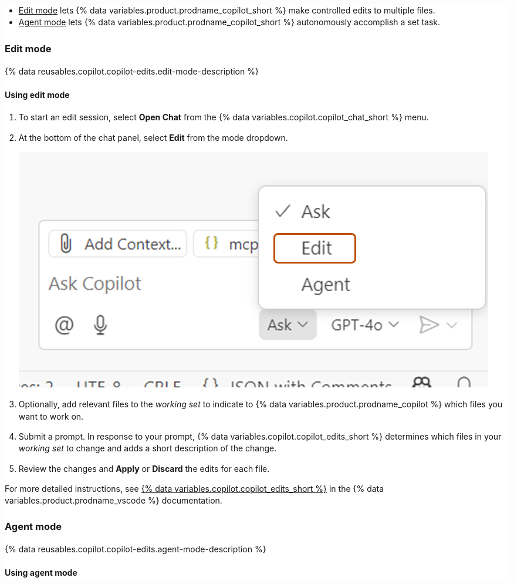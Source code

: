 * [Edit mode](#edit-mode) lets {% data variables.product.prodname_copilot_short %} make controlled edits to multiple files.
* [Agent mode](#agent-mode) lets {% data variables.product.prodname_copilot_short %} autonomously accomplish a set task.

### Edit mode

{% data reusables.copilot.copilot-edits.edit-mode-description %}

#### Using edit mode

1. To start an edit session, select **Open Chat** from the {% data variables.copilot.copilot_chat_short %} menu.
1. At the bottom of the chat panel, select **Edit** from the mode dropdown.

   ![Screenshot of the {% data variables.copilot.copilot_chat_short %} mode dropdown. The "Edit" option is outlined in dark orange.](/assets/images/help/copilot/chat-mode-vscode.png)

1. Optionally, add relevant files to the _working set_ to indicate to {% data variables.product.prodname_copilot %} which files you want to work on.
1. Submit a prompt. In response to your prompt, {% data variables.copilot.copilot_edits_short %} determines which files in your _working set_ to change and adds a short description of the change.
1. Review the changes and **Apply** or **Discard** the edits for each file.

For more detailed instructions, see [{% data variables.copilot.copilot_edits_short %}](https://code.visualstudio.com/docs/copilot/copilot-edits) in the {% data variables.product.prodname_vscode %} documentation.

### Agent mode

{% data reusables.copilot.copilot-edits.agent-mode-description %}

#### Using agent mode
